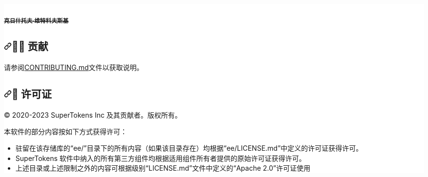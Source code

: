 <td align="center"><a href="https://github.com/kriskw1999"><img src="https://avatars.githubusercontent.com/u/71312948?v=4" width="100px;" alt="" style="max-width: 100%;"><br><sub><b><font style="vertical-align: inherit;"><font style="vertical-align: inherit;">克日什托夫·维特科夫斯基</font></font></b></sub></a></td>
  </tr>
</tbody></table>
<h2 tabindex="-1" dir="auto"><a id="user-content--contributing" class="anchor" aria-hidden="true" tabindex="-1" href="#-contributing"><svg class="octicon octicon-link" viewBox="0 0 16 16" version="1.1" width="16" height="16" aria-hidden="true"><path d="m7.775 3.275 1.25-1.25a3.5 3.5 0 1 1 4.95 4.95l-2.5 2.5a3.5 3.5 0 0 1-4.95 0 .751.751 0 0 1 .018-1.042.751.751 0 0 1 1.042-.018 1.998 1.998 0 0 0 2.83 0l2.5-2.5a2.002 2.002 0 0 0-2.83-2.83l-1.25 1.25a.751.751 0 0 1-1.042-.018.751.751 0 0 1-.018-1.042Zm-4.69 9.64a1.998 1.998 0 0 0 2.83 0l1.25-1.25a.751.751 0 0 1 1.042.018.751.751 0 0 1 .018 1.042l-1.25 1.25a3.5 3.5 0 1 1-4.95-4.95l2.5-2.5a3.5 3.5 0 0 1 4.95 0 .751.751 0 0 1-.018 1.042.751.751 0 0 1-1.042.018 1.998 1.998 0 0 0-2.83 0l-2.5 2.5a1.998 1.998 0 0 0 0 2.83Z"></path></svg></a><font style="vertical-align: inherit;"><font style="vertical-align: inherit;">👩&zwj;💻 贡献</font></font></h2>
<p dir="auto"><font style="vertical-align: inherit;"><font style="vertical-align: inherit;">请参阅</font></font><a href="https://github.com/supertokens/supertokens-core/blob/master/CONTRIBUTING.md"><font style="vertical-align: inherit;"><font style="vertical-align: inherit;">CONTRIBUTING.md</font></font></a><font style="vertical-align: inherit;"><font style="vertical-align: inherit;">文件以获取说明。</font></font></p>
<h2 tabindex="-1" dir="auto"><a id="user-content--license" class="anchor" aria-hidden="true" tabindex="-1" href="#-license"><svg class="octicon octicon-link" viewBox="0 0 16 16" version="1.1" width="16" height="16" aria-hidden="true"><path d="m7.775 3.275 1.25-1.25a3.5 3.5 0 1 1 4.95 4.95l-2.5 2.5a3.5 3.5 0 0 1-4.95 0 .751.751 0 0 1 .018-1.042.751.751 0 0 1 1.042-.018 1.998 1.998 0 0 0 2.83 0l2.5-2.5a2.002 2.002 0 0 0-2.83-2.83l-1.25 1.25a.751.751 0 0 1-1.042-.018.751.751 0 0 1-.018-1.042Zm-4.69 9.64a1.998 1.998 0 0 0 2.83 0l1.25-1.25a.751.751 0 0 1 1.042.018.751.751 0 0 1 .018 1.042l-1.25 1.25a3.5 3.5 0 1 1-4.95-4.95l2.5-2.5a3.5 3.5 0 0 1 4.95 0 .751.751 0 0 1-.018 1.042.751.751 0 0 1-1.042.018 1.998 1.998 0 0 0-2.83 0l-2.5 2.5a1.998 1.998 0 0 0 0 2.83Z"></path></svg></a><font style="vertical-align: inherit;"><font style="vertical-align: inherit;">📝 许可证</font></font></h2>
<p dir="auto"><font style="vertical-align: inherit;"><font style="vertical-align: inherit;">© 2020-2023 SuperTokens Inc 及其贡献者。</font><font style="vertical-align: inherit;">版权所有。</font></font></p>
<p dir="auto"><font style="vertical-align: inherit;"><font style="vertical-align: inherit;">本软件的部分内容按如下方式获得许可：</font></font></p>
<ul dir="auto">
<li><font style="vertical-align: inherit;"><font style="vertical-align: inherit;">驻留在该存储库的“ee/”目录下的所有内容（如果该目录存在）均根据“ee/LICENSE.md”中定义的许可证获得许可。</font></font></li>
<li><font style="vertical-align: inherit;"><font style="vertical-align: inherit;">SuperTokens 软件中纳入的所有第三方组件均根据适用组件所有者提供的原始许可证获得许可。</font></font></li>
<li><font style="vertical-align: inherit;"><font style="vertical-align: inherit;">上述目录或上述限制之外的内容可根据级别“LICENSE.md”文件中定义的“Apache 2.0”许可证使用</font></font></li>
</ul>
</article></div>
